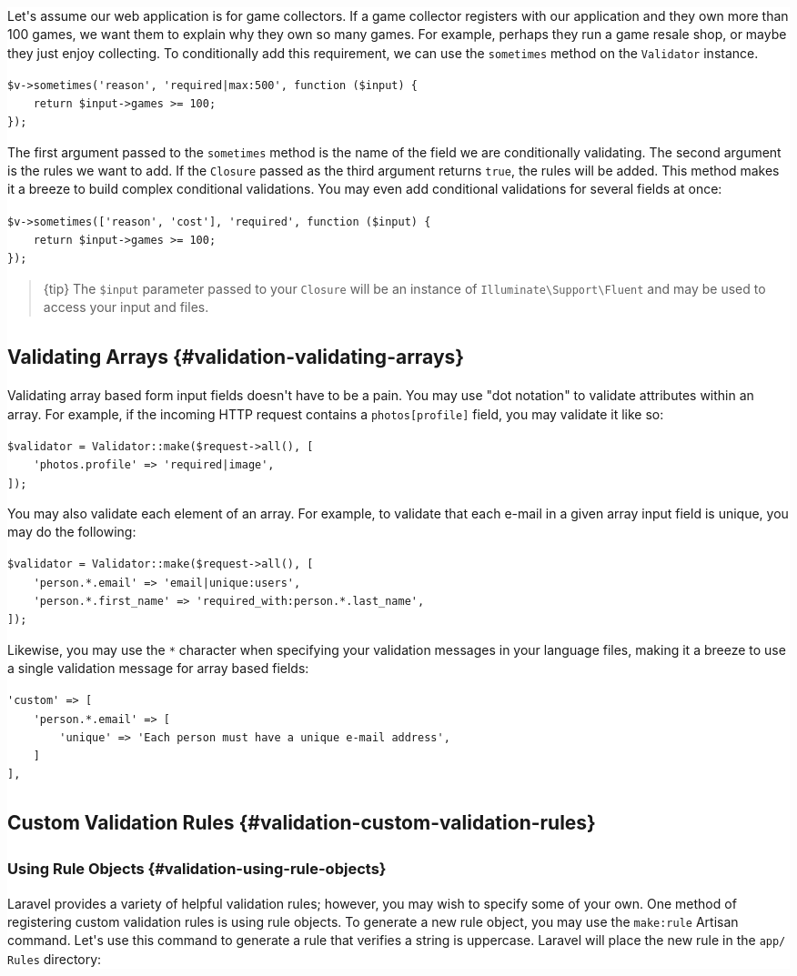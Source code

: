 Let's assume our web application is for game collectors. If a game collector registers with our application and they own more than 100 games, we want them to explain why they own so many games. For example, perhaps they run a game resale shop, or maybe they just enjoy collecting. To conditionally add this requirement, we can use the `sometimes` method on the `Validator` instance.

    $v->sometimes('reason', 'required|max:500', function ($input) {
        return $input->games >= 100;
    });

The first argument passed to the `sometimes` method is the name of the field we are conditionally validating. The second argument is the rules we want to add. If the `Closure` passed as the third argument returns `true`, the rules will be added. This method makes it a breeze to build complex conditional validations. You may even add conditional validations for several fields at once:

    $v->sometimes(['reason', 'cost'], 'required', function ($input) {
        return $input->games >= 100;
    });

> {tip} The `$input` parameter passed to your `Closure` will be an instance of `Illuminate\Support\Fluent` and may be used to access your input and files.

## Validating Arrays {#validation-validating-arrays}

Validating array based form input fields doesn't have to be a pain. You may use "dot notation" to validate attributes within an array. For example, if the incoming HTTP request contains a `photos[profile]` field, you may validate it like so:

    $validator = Validator::make($request->all(), [
        'photos.profile' => 'required|image',
    ]);

You may also validate each element of an array. For example, to validate that each e-mail in a given array input field is unique, you may do the following:

    $validator = Validator::make($request->all(), [
        'person.*.email' => 'email|unique:users',
        'person.*.first_name' => 'required_with:person.*.last_name',
    ]);

Likewise, you may use the `*` character when specifying your validation messages in your language files, making it a breeze to use a single validation message for array based fields:

    'custom' => [
        'person.*.email' => [
            'unique' => 'Each person must have a unique e-mail address',
        ]
    ],

## Custom Validation Rules {#validation-custom-validation-rules}

### Using Rule Objects {#validation-using-rule-objects}

Laravel provides a variety of helpful validation rules; however, you may wish to specify some of your own. One method of registering custom validation rules is using rule objects. To generate a new rule object, you may use the `make:rule` Artisan command. Let's use this command to generate a rule that verifies a string is uppercase. Laravel will place the new rule in the `app/Rules` directory:
